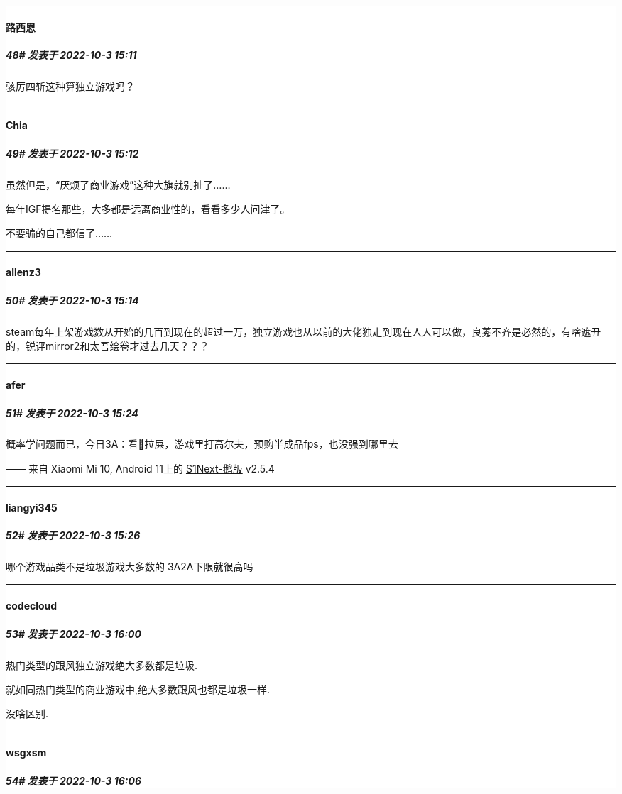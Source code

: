 *****

####  路西恩  
##### 48#       发表于 2022-10-3 15:11

骇厉四斩这种算独立游戏吗？

*****

####  Chia  
##### 49#       发表于 2022-10-3 15:12

虽然但是，“厌烦了商业游戏”这种大旗就别扯了……

每年IGF提名那些，大多都是远离商业性的，看看多少人问津了。

不要骗的自己都信了……

*****

####  allenz3  
##### 50#       发表于 2022-10-3 15:14

steam每年上架游戏数从开始的几百到现在的超过一万，独立游戏也从以前的大佬独走到现在人人可以做，良莠不齐是必然的，有啥遮丑的，锐评mirror2和太吾绘卷才过去几天？？？

*****

####  afer  
##### 51#       发表于 2022-10-3 15:24

概率学问题而已，今日3A：看🐴拉屎，游戏里打高尔夫，预购半成品fps，也没强到哪里去

—— 来自 Xiaomi Mi 10, Android 11上的 [S1Next-鹅版](https://github.com/ykrank/S1-Next/releases) v2.5.4

*****

####  liangyi345  
##### 52#       发表于 2022-10-3 15:26

哪个游戏品类不是垃圾游戏大多数的 3A2A下限就很高吗

*****

####  codecloud  
##### 53#       发表于 2022-10-3 16:00

热门类型的跟风独立游戏绝大多数都是垃圾.

就如同热门类型的商业游戏中,绝大多数跟风也都是垃圾一样.

没啥区别.

*****

####  wsgxsm  
##### 54#       发表于 2022-10-3 16:06
